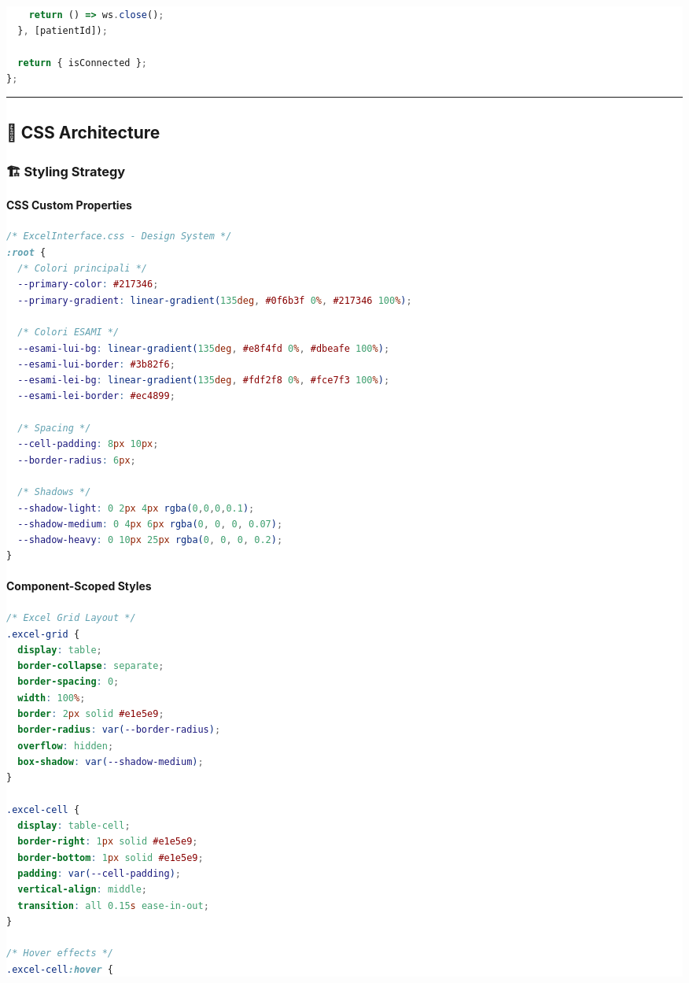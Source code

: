 ```typescript
    return () => ws.close();
  }, [patientId]);
  
  return { isConnected };
};
```

---

## 🎨 CSS Architecture

### 🏗️ Styling Strategy

#### CSS Custom Properties
```css
/* ExcelInterface.css - Design System */
:root {
  /* Colori principali */
  --primary-color: #217346;
  --primary-gradient: linear-gradient(135deg, #0f6b3f 0%, #217346 100%);
  
  /* Colori ESAMI */
  --esami-lui-bg: linear-gradient(135deg, #e8f4fd 0%, #dbeafe 100%);
  --esami-lui-border: #3b82f6;
  --esami-lei-bg: linear-gradient(135deg, #fdf2f8 0%, #fce7f3 100%);
  --esami-lei-border: #ec4899;
  
  /* Spacing */
  --cell-padding: 8px 10px;
  --border-radius: 6px;
  
  /* Shadows */
  --shadow-light: 0 2px 4px rgba(0,0,0,0.1);
  --shadow-medium: 0 4px 6px rgba(0, 0, 0, 0.07);
  --shadow-heavy: 0 10px 25px rgba(0, 0, 0, 0.2);
}
```

#### Component-Scoped Styles
```css
/* Excel Grid Layout */
.excel-grid {
  display: table;
  border-collapse: separate;
  border-spacing: 0;
  width: 100%;
  border: 2px solid #e1e5e9;
  border-radius: var(--border-radius);
  overflow: hidden;
  box-shadow: var(--shadow-medium);
}

.excel-cell {
  display: table-cell;
  border-right: 1px solid #e1e5e9;
  border-bottom: 1px solid #e1e5e9;
  padding: var(--cell-padding);
  vertical-align: middle;
  transition: all 0.15s ease-in-out;
}

/* Hover effects */
.excel-cell:hover {
```